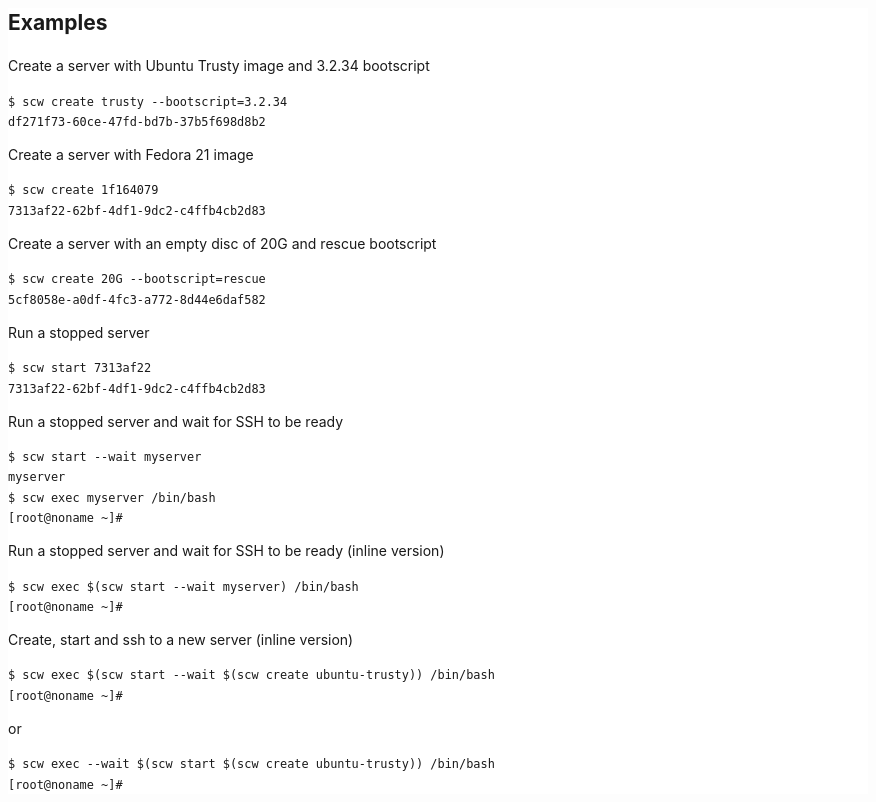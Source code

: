 
## Examples

Create a server with Ubuntu Trusty image and 3.2.34 bootscript

```console
$ scw create trusty --bootscript=3.2.34
df271f73-60ce-47fd-bd7b-37b5f698d8b2
```


Create a server with Fedora 21 image

```console
$ scw create 1f164079
7313af22-62bf-4df1-9dc2-c4ffb4cb2d83
```


Create a server with an empty disc of 20G and rescue bootscript

```console
$ scw create 20G --bootscript=rescue
5cf8058e-a0df-4fc3-a772-8d44e6daf582
```


Run a stopped server

```console
$ scw start 7313af22
7313af22-62bf-4df1-9dc2-c4ffb4cb2d83
```


Run a stopped server and wait for SSH to be ready

```console
$ scw start --wait myserver
myserver
$ scw exec myserver /bin/bash
[root@noname ~]#
```

Run a stopped server and wait for SSH to be ready (inline version)

```console
$ scw exec $(scw start --wait myserver) /bin/bash
[root@noname ~]#
```


Create, start and ssh to a new server (inline version)

```console
$ scw exec $(scw start --wait $(scw create ubuntu-trusty)) /bin/bash
[root@noname ~]#
```

or

```console
$ scw exec --wait $(scw start $(scw create ubuntu-trusty)) /bin/bash
[root@noname ~]#
```
